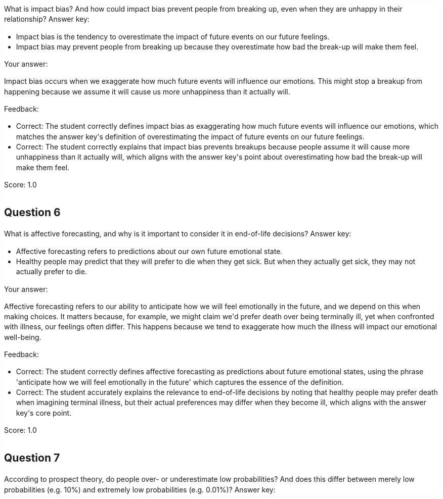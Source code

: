 What is impact bias? And how could impact bias prevent people from breaking up, even when they are unhappy in their relationship?
Answer key:

- Impact bias is the tendency to overestimate the impact of future events on our future feelings.
- Impact bias may prevent people from breaking up because they overestimate how bad the break-up will make them feel.

Your answer:

Impact bias occurs when we exaggerate how much future events will influence our emotions. This might stop a breakup from happening because we assume it will cause us more unhappiness than it actually will.

Feedback:

- Correct: The student correctly defines impact bias as exaggerating how much future events will influence our emotions, which matches the answer key's definition of overestimating the impact of future events on our future feelings.
- Correct: The student correctly explains that impact bias prevents breakups because people assume it will cause more unhappiness than it actually will, which aligns with the answer key's point about overestimating how bad the break-up will make them feel.

Score: 1.0

## Question 6
            
What is affective forecasting, and why is it important to consider it in end-of-life decisions?
Answer key:

- Affective forecasting refers to predictions about our own future emotional state.
- Healthy people may predict that they will prefer to die when they get sick. But when they actually get sick, they may not actually prefer to die.

Your answer:

Affective forecasting refers to our ability to anticipate how we will feel emotionally in the future, and we depend on this when making choices. It matters because, for example, we might claim we'd prefer death over being terminally ill, yet when confronted with illness, our feelings often differ. This happens because we tend to exaggerate how much the illness will impact our emotional well-being.

Feedback:

- Correct: The student correctly defines affective forecasting as predictions about future emotional states, using the phrase 'anticipate how we will feel emotionally in the future' which captures the essence of the definition.
- Correct: The student accurately explains the relevance to end-of-life decisions by noting that healthy people may prefer death when imagining terminal illness, but their actual preferences may differ when they become ill, which aligns with the answer key's core point.

Score: 1.0

## Question 7
            
According to prospect theory, do people over- or underestimate low probabilities? And does this differ between merely low probabilities (e.g. 10%) and extremely low probabilities (e.g. 0.01%)?
Answer key:
